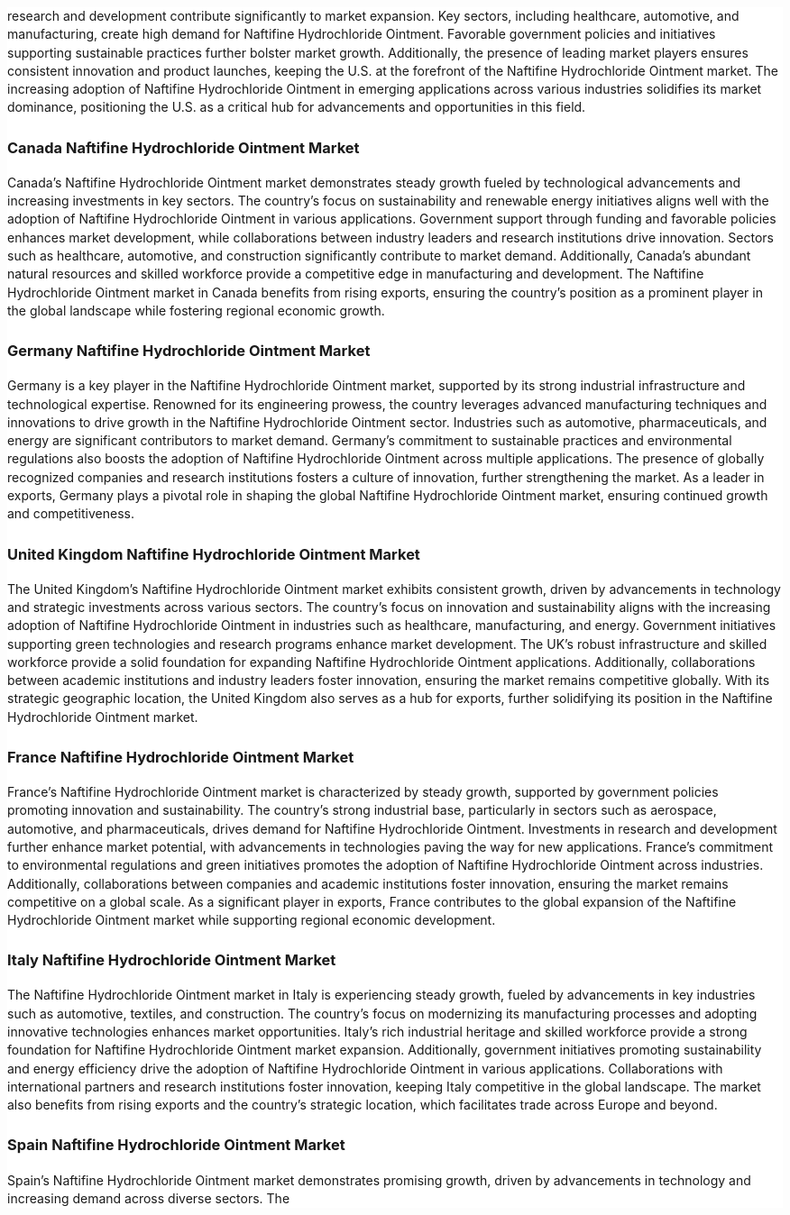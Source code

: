 research and development contribute significantly to market expansion. Key sectors, including healthcare, automotive, and manufacturing, create high demand for Naftifine Hydrochloride Ointment. Favorable government policies and initiatives supporting sustainable practices further bolster market growth. Additionally, the presence of leading market players ensures consistent innovation and product launches, keeping the U.S. at the forefront of the Naftifine Hydrochloride Ointment market. The increasing adoption of Naftifine Hydrochloride Ointment in emerging applications across various industries solidifies its market dominance, positioning the U.S. as a critical hub for advancements and opportunities in this field.</p><h3>Canada Naftifine Hydrochloride Ointment Market</h3><p>Canada&rsquo;s Naftifine Hydrochloride Ointment market demonstrates steady growth fueled by technological advancements and increasing investments in key sectors. The country&rsquo;s focus on sustainability and renewable energy initiatives aligns well with the adoption of Naftifine Hydrochloride Ointment in various applications. Government support through funding and favorable policies enhances market development, while collaborations between industry leaders and research institutions drive innovation. Sectors such as healthcare, automotive, and construction significantly contribute to market demand. Additionally, Canada&rsquo;s abundant natural resources and skilled workforce provide a competitive edge in manufacturing and development. The Naftifine Hydrochloride Ointment market in Canada benefits from rising exports, ensuring the country&rsquo;s position as a prominent player in the global landscape while fostering regional economic growth.</p><h3>Germany Naftifine Hydrochloride Ointment Market</h3><p>Germany is a key player in the Naftifine Hydrochloride Ointment market, supported by its strong industrial infrastructure and technological expertise. Renowned for its engineering prowess, the country leverages advanced manufacturing techniques and innovations to drive growth in the Naftifine Hydrochloride Ointment sector. Industries such as automotive, pharmaceuticals, and energy are significant contributors to market demand. Germany&rsquo;s commitment to sustainable practices and environmental regulations also boosts the adoption of Naftifine Hydrochloride Ointment across multiple applications. The presence of globally recognized companies and research institutions fosters a culture of innovation, further strengthening the market. As a leader in exports, Germany plays a pivotal role in shaping the global Naftifine Hydrochloride Ointment market, ensuring continued growth and competitiveness.</p><h3>United Kingdom Naftifine Hydrochloride Ointment Market</h3><p>The United Kingdom&rsquo;s Naftifine Hydrochloride Ointment market exhibits consistent growth, driven by advancements in technology and strategic investments across various sectors. The country&rsquo;s focus on innovation and sustainability aligns with the increasing adoption of Naftifine Hydrochloride Ointment in industries such as healthcare, manufacturing, and energy. Government initiatives supporting green technologies and research programs enhance market development. The UK&rsquo;s robust infrastructure and skilled workforce provide a solid foundation for expanding Naftifine Hydrochloride Ointment applications. Additionally, collaborations between academic institutions and industry leaders foster innovation, ensuring the market remains competitive globally. With its strategic geographic location, the United Kingdom also serves as a hub for exports, further solidifying its position in the Naftifine Hydrochloride Ointment market.</p><h3>France Naftifine Hydrochloride Ointment Market</h3><p>France&rsquo;s Naftifine Hydrochloride Ointment market is characterized by steady growth, supported by government policies promoting innovation and sustainability. The country&rsquo;s strong industrial base, particularly in sectors such as aerospace, automotive, and pharmaceuticals, drives demand for Naftifine Hydrochloride Ointment. Investments in research and development further enhance market potential, with advancements in technologies paving the way for new applications. France&rsquo;s commitment to environmental regulations and green initiatives promotes the adoption of Naftifine Hydrochloride Ointment across industries. Additionally, collaborations between companies and academic institutions foster innovation, ensuring the market remains competitive on a global scale. As a significant player in exports, France contributes to the global expansion of the Naftifine Hydrochloride Ointment market while supporting regional economic development.</p><h3>Italy Naftifine Hydrochloride Ointment Market</h3><p>The Naftifine Hydrochloride Ointment market in Italy is experiencing steady growth, fueled by advancements in key industries such as automotive, textiles, and construction. The country&rsquo;s focus on modernizing its manufacturing processes and adopting innovative technologies enhances market opportunities. Italy&rsquo;s rich industrial heritage and skilled workforce provide a strong foundation for Naftifine Hydrochloride Ointment market expansion. Additionally, government initiatives promoting sustainability and energy efficiency drive the adoption of Naftifine Hydrochloride Ointment in various applications. Collaborations with international partners and research institutions foster innovation, keeping Italy competitive in the global landscape. The market also benefits from rising exports and the country&rsquo;s strategic location, which facilitates trade across Europe and beyond.</p><h3>Spain Naftifine Hydrochloride Ointment Market</h3><p>Spain&rsquo;s Naftifine Hydrochloride Ointment market demonstrates promising growth, driven by advancements in technology and increasing demand across diverse sectors. The